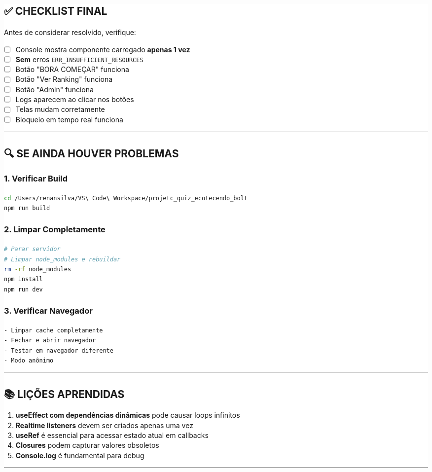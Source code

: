 
## ✅ CHECKLIST FINAL

Antes de considerar resolvido, verifique:

- [ ] Console mostra componente carregado **apenas 1 vez**
- [ ] **Sem** erros `ERR_INSUFFICIENT_RESOURCES`
- [ ] Botão "BORA COMEÇAR" funciona
- [ ] Botão "Ver Ranking" funciona
- [ ] Botão "Admin" funciona
- [ ] Logs aparecem ao clicar nos botões
- [ ] Telas mudam corretamente
- [ ] Bloqueio em tempo real funciona

---

## 🔍 SE AINDA HOUVER PROBLEMAS

### 1. Verificar Build
```bash
cd /Users/renansilva/VS\ Code\ Workspace/projetc_quiz_ecotecendo_bolt
npm run build
```

### 2. Limpar Completamente
```bash
# Parar servidor
# Limpar node_modules e rebuildar
rm -rf node_modules
npm install
npm run dev
```

### 3. Verificar Navegador
```
- Limpar cache completamente
- Fechar e abrir navegador
- Testar em navegador diferente
- Modo anônimo
```

---

## 📚 LIÇÕES APRENDIDAS

1. **useEffect com dependências dinâmicas** pode causar loops infinitos
2. **Realtime listeners** devem ser criados apenas uma vez
3. **useRef** é essencial para acessar estado atual em callbacks
4. **Closures** podem capturar valores obsoletos
5. **Console.log** é fundamental para debug

---
